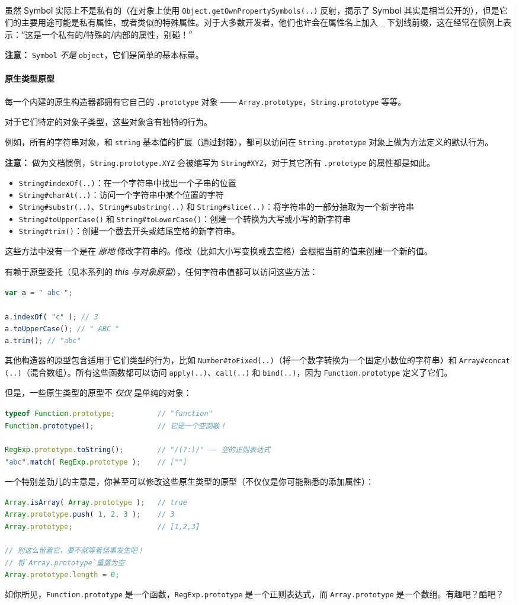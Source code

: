 虽然 Symbol 实际上不是私有的（在对象上使用 `Object.getOwnPropertySymbols(..)` 反射，揭示了 Symbol 其实是相当公开的），但是它们的主要用途可能是私有属性，或者类似的特殊属性。对于大多数开发者，他们也许会在属性名上加入 `_` 下划线前缀，这在经常在惯例上表示：“这是一个私有的/特殊的/内部的属性，别碰！”

**注意：** `Symbol` *不是* `object`，它们是简单的基本标量。

#### 原生类型原型

每一个内建的原生构造器都拥有它自己的 `.prototype` 对象 —— `Array.prototype`，`String.prototype` 等等。

对于它们特定的对象子类型，这些对象含有独特的行为。

例如，所有的字符串对象，和 `string` 基本值的扩展（通过封箱），都可以访问在 `String.prototype` 对象上做为方法定义的默认行为。

**注意：** 做为文档惯例，`String.prototype.XYZ` 会被缩写为 `String#XYZ`，对于其它所有 `.prototype` 的属性都是如此。

* `String#indexOf(..)`：在一个字符串中找出一个子串的位置
* `String#charAt(..)`：访问一个字符串中某个位置的字符
* `String#substr(..)`、`String#substring(..)` 和 `String#slice(..)`：将字符串的一部分抽取为一个新字符串
* `String#toUpperCase()` 和 `String#toLowerCase()`：创建一个转换为大写或小写的新字符串
* `String#trim()`：创建一个截去开头或结尾空格的新字符串。

这些方法中没有一个是在 *原地* 修改字符串的。修改（比如大小写变换或去空格）会根据当前的值来创建一个新的值。

有赖于原型委托（见本系列的 *this 与对象原型*），任何字符串值都可以访问这些方法：

```js
var a = " abc ";

a.indexOf( "c" ); // 3
a.toUpperCase(); // " ABC "
a.trim(); // "abc"
```

其他构造器的原型包含适用于它们类型的行为，比如 `Number#toFixed(..)`（将一个数字转换为一个固定小数位的字符串）和 `Array#concat(..)`（混合数组）。所有这些函数都可以访问 `apply(..)`、`call(..)` 和 `bind(..)`，因为 `Function.prototype` 定义了它们。

但是，一些原生类型的原型不 *仅仅* 是单纯的对象：

```js
typeof Function.prototype;			// "function"
Function.prototype();				// 它是一个空函数！

RegExp.prototype.toString();		// "/(?:)/" —— 空的正则表达式
"abc".match( RegExp.prototype );	// [""]
```

一个特别差劲儿的主意是，你甚至可以修改这些原生类型的原型（不仅仅是你可能熟悉的添加属性）：

```js
Array.isArray( Array.prototype );	// true
Array.prototype.push( 1, 2, 3 );	// 3
Array.prototype;					// [1,2,3]

// 别这么留着它，要不就等着怪事发生吧！
// 将`Array.prototype`重置为空
Array.prototype.length = 0;
```

如你所见，`Function.prototype` 是一个函数，`RegExp.prototype` 是一个正则表达式，而 `Array.prototype` 是一个数组。有趣吧？酷吧？

